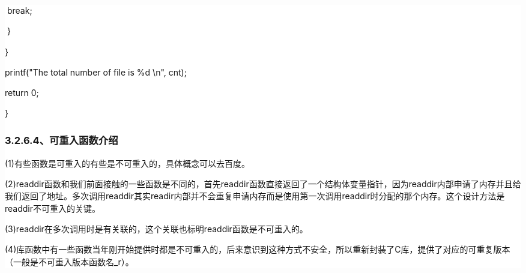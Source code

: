 ​     break;

​     }

  }

  printf("The total number of file is %d \n", cnt);




  return 0;

}

 

 

### 3.2.6.4、可重入函数介绍

(1)有些函数是可重入的有些是不可重入的，具体概念可以去百度。

(2)readdir函数和我们前面接触的一些函数是不同的，首先readdir函数直接返回了一个结构体变量指针，因为readdir内部申请了内存并且给我们返回了地址。多次调用readdir其实readir内部并不会重复申请内存而是使用第一次调用readdir时分配的那个内存。这个设计方法是readdir不可重入的关键。

(3)readdir在多次调用时是有关联的，这个关联也标明readdir函数是不可重入的。

(4)库函数中有一些函数当年刚开始提供时都是不可重入的，后来意识到这种方式不安全，所以重新封装了C库，提供了对应的可重复版本（一般是不可重入版本函数名_r）。

 

 

 

 

 

 

 

 

 

 

 

 

 

 

 

 

 

 

 

 

 

 

 

 

 

 